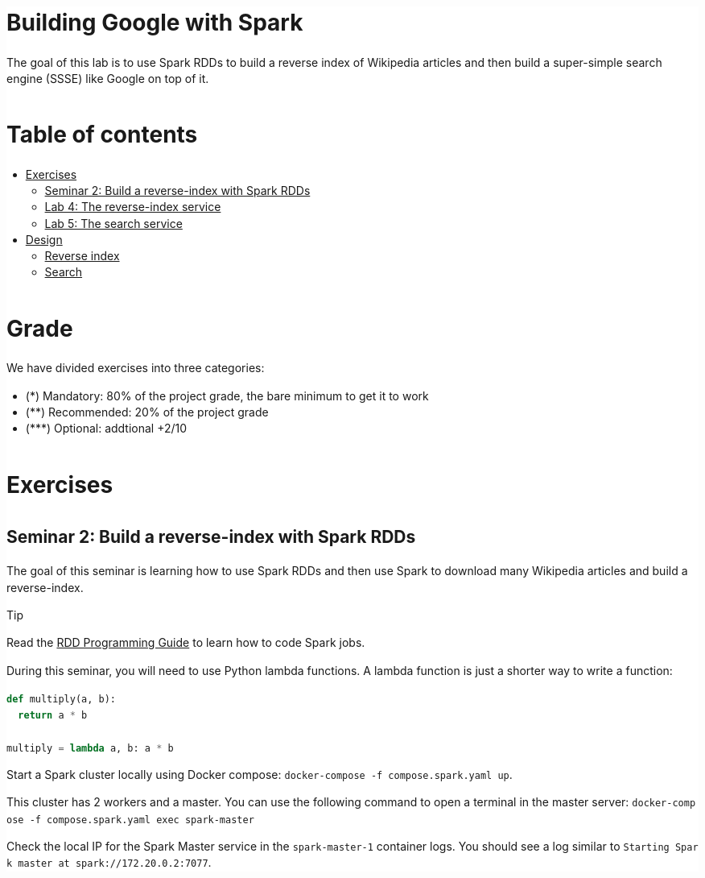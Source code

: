 # Building Google with Spark

The goal of this lab is to use Spark RDDs to build a reverse index of Wikipedia articles and then build a super-simple search engine (SSSE) like Google on top of it.

# Table of contents

- [Exercises](#exercises)
    - [Seminar 2: Build a reverse-index with Spark RDDs](#seminar-2-build-a-reverse-index-with-spark-rdds)
    - [Lab 4: The reverse-index service](#lab-4-the-reverse-index-service)
    - [Lab 5: The search service](#lab-5-the-search-service)
- [Design](#design)
    - [Reverse index](#reverse-index)
    - [Search](#search)

# Grade

We have divided exercises into three categories:
- (*) Mandatory: 80% of the project grade, the bare minimum to get it to work
- (**) Recommended: 20% of the project grade
- (***) Optional: addtional +2/10

# Exercises

## Seminar 2: Build a reverse-index with Spark RDDs

The goal of this seminar is learning how to use Spark RDDs and then use Spark to download many Wikipedia articles and build a reverse-index.

> [!TIP]
> Read the [RDD Programming Guide](https://spark.apache.org/docs/latest/rdd-programming-guide.html) to learn how to code Spark jobs.

During this seminar, you will need to use Python lambda functions. A lambda function is just a shorter way to write a function:

```python
def multiply(a, b):
  return a * b

multiply = lambda a, b: a * b
```

Start a Spark cluster locally using Docker compose: `docker-compose -f compose.spark.yaml up`. 

This cluster has 2 workers and a master. You can use the following command to open a terminal in the master server: `docker-compose -f compose.spark.yaml exec spark-master`

Check the local IP for the Spark Master service in the `spark-master-1` container logs. You should see a log similar to `Starting Spark master at spark://172.20.0.2:7077`.
